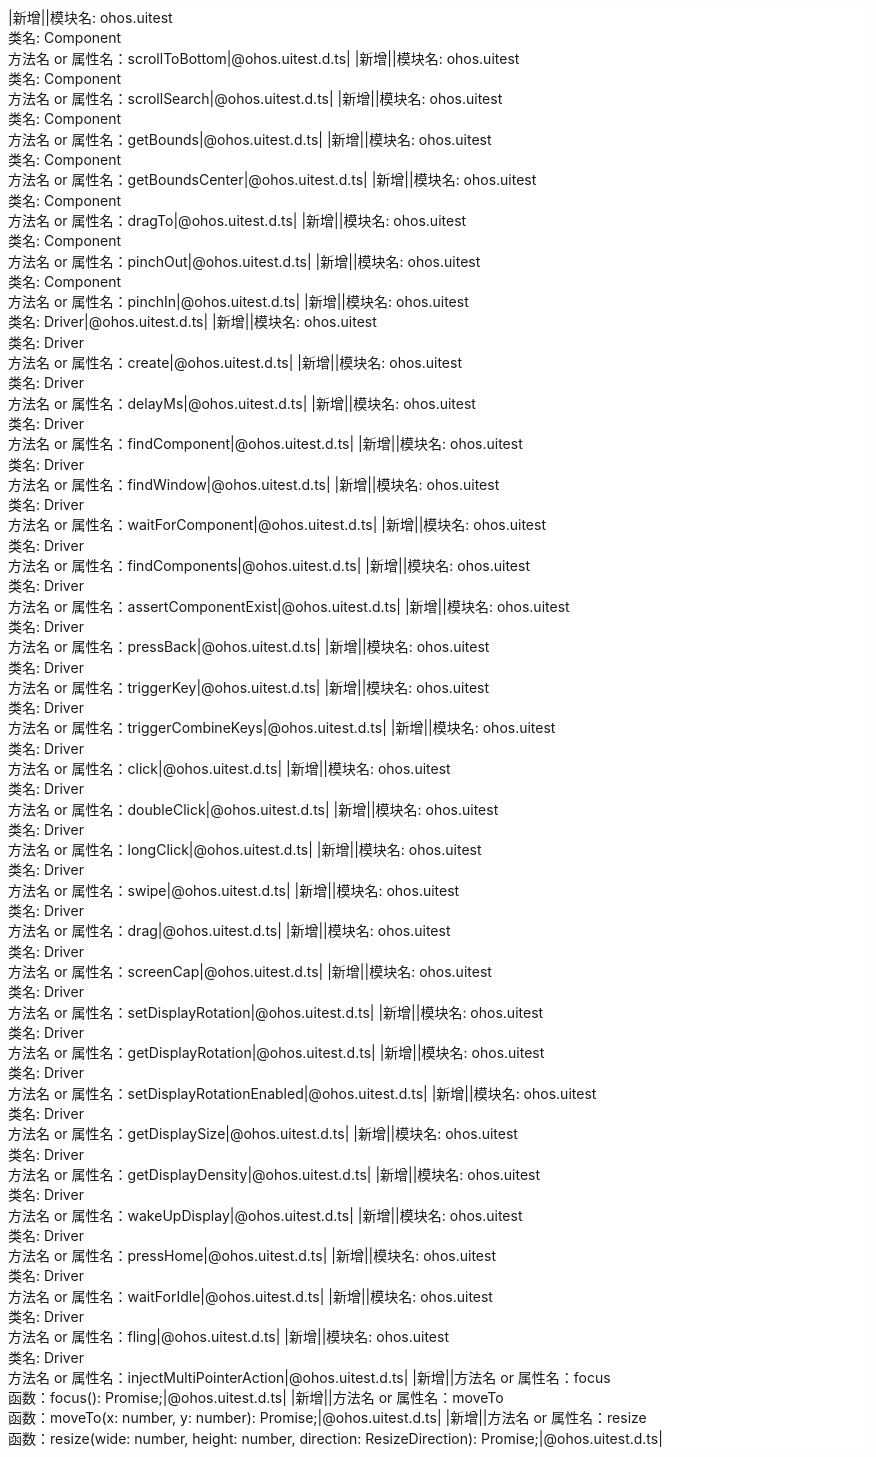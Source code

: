 |新增||模块名: ohos.uitest<br>类名: Component<br>方法名 or 属性名：scrollToBottom|@ohos.uitest.d.ts|
|新增||模块名: ohos.uitest<br>类名: Component<br>方法名 or 属性名：scrollSearch|@ohos.uitest.d.ts|
|新增||模块名: ohos.uitest<br>类名: Component<br>方法名 or 属性名：getBounds|@ohos.uitest.d.ts|
|新增||模块名: ohos.uitest<br>类名: Component<br>方法名 or 属性名：getBoundsCenter|@ohos.uitest.d.ts|
|新增||模块名: ohos.uitest<br>类名: Component<br>方法名 or 属性名：dragTo|@ohos.uitest.d.ts|
|新增||模块名: ohos.uitest<br>类名: Component<br>方法名 or 属性名：pinchOut|@ohos.uitest.d.ts|
|新增||模块名: ohos.uitest<br>类名: Component<br>方法名 or 属性名：pinchIn|@ohos.uitest.d.ts|
|新增||模块名: ohos.uitest<br>类名: Driver|@ohos.uitest.d.ts|
|新增||模块名: ohos.uitest<br>类名: Driver<br>方法名 or 属性名：create|@ohos.uitest.d.ts|
|新增||模块名: ohos.uitest<br>类名: Driver<br>方法名 or 属性名：delayMs|@ohos.uitest.d.ts|
|新增||模块名: ohos.uitest<br>类名: Driver<br>方法名 or 属性名：findComponent|@ohos.uitest.d.ts|
|新增||模块名: ohos.uitest<br>类名: Driver<br>方法名 or 属性名：findWindow|@ohos.uitest.d.ts|
|新增||模块名: ohos.uitest<br>类名: Driver<br>方法名 or 属性名：waitForComponent|@ohos.uitest.d.ts|
|新增||模块名: ohos.uitest<br>类名: Driver<br>方法名 or 属性名：findComponents|@ohos.uitest.d.ts|
|新增||模块名: ohos.uitest<br>类名: Driver<br>方法名 or 属性名：assertComponentExist|@ohos.uitest.d.ts|
|新增||模块名: ohos.uitest<br>类名: Driver<br>方法名 or 属性名：pressBack|@ohos.uitest.d.ts|
|新增||模块名: ohos.uitest<br>类名: Driver<br>方法名 or 属性名：triggerKey|@ohos.uitest.d.ts|
|新增||模块名: ohos.uitest<br>类名: Driver<br>方法名 or 属性名：triggerCombineKeys|@ohos.uitest.d.ts|
|新增||模块名: ohos.uitest<br>类名: Driver<br>方法名 or 属性名：click|@ohos.uitest.d.ts|
|新增||模块名: ohos.uitest<br>类名: Driver<br>方法名 or 属性名：doubleClick|@ohos.uitest.d.ts|
|新增||模块名: ohos.uitest<br>类名: Driver<br>方法名 or 属性名：longClick|@ohos.uitest.d.ts|
|新增||模块名: ohos.uitest<br>类名: Driver<br>方法名 or 属性名：swipe|@ohos.uitest.d.ts|
|新增||模块名: ohos.uitest<br>类名: Driver<br>方法名 or 属性名：drag|@ohos.uitest.d.ts|
|新增||模块名: ohos.uitest<br>类名: Driver<br>方法名 or 属性名：screenCap|@ohos.uitest.d.ts|
|新增||模块名: ohos.uitest<br>类名: Driver<br>方法名 or 属性名：setDisplayRotation|@ohos.uitest.d.ts|
|新增||模块名: ohos.uitest<br>类名: Driver<br>方法名 or 属性名：getDisplayRotation|@ohos.uitest.d.ts|
|新增||模块名: ohos.uitest<br>类名: Driver<br>方法名 or 属性名：setDisplayRotationEnabled|@ohos.uitest.d.ts|
|新增||模块名: ohos.uitest<br>类名: Driver<br>方法名 or 属性名：getDisplaySize|@ohos.uitest.d.ts|
|新增||模块名: ohos.uitest<br>类名: Driver<br>方法名 or 属性名：getDisplayDensity|@ohos.uitest.d.ts|
|新增||模块名: ohos.uitest<br>类名: Driver<br>方法名 or 属性名：wakeUpDisplay|@ohos.uitest.d.ts|
|新增||模块名: ohos.uitest<br>类名: Driver<br>方法名 or 属性名：pressHome|@ohos.uitest.d.ts|
|新增||模块名: ohos.uitest<br>类名: Driver<br>方法名 or 属性名：waitForIdle|@ohos.uitest.d.ts|
|新增||模块名: ohos.uitest<br>类名: Driver<br>方法名 or 属性名：fling|@ohos.uitest.d.ts|
|新增||模块名: ohos.uitest<br>类名: Driver<br>方法名 or 属性名：injectMultiPointerAction|@ohos.uitest.d.ts|
|新增||方法名 or 属性名：focus<br>函数：focus(): Promise<void>;|@ohos.uitest.d.ts|
|新增||方法名 or 属性名：moveTo<br>函数：moveTo(x: number, y: number): Promise<void>;|@ohos.uitest.d.ts|
|新增||方法名 or 属性名：resize<br>函数：resize(wide: number, height: number, direction: ResizeDirection): Promise<void>;|@ohos.uitest.d.ts|